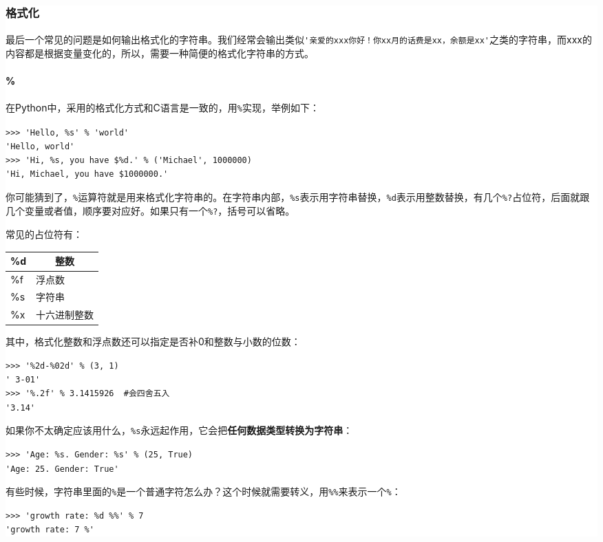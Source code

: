 

### 格式化

最后一个常见的问题是如何输出格式化的字符串。我们经常会输出类似`'亲爱的xxx你好！你xx月的话费是xx，余额是xx'`之类的字符串，而xxx的内容都是根据变量变化的，所以，需要一种简便的格式化字符串的方式。



#### %

在Python中，采用的格式化方式和C语言是一致的，用`%`实现，举例如下：

```
>>> 'Hello, %s' % 'world'
'Hello, world'
>>> 'Hi, %s, you have $%d.' % ('Michael', 1000000)
'Hi, Michael, you have $1000000.'

```

你可能猜到了，`%`运算符就是用来格式化字符串的。在字符串内部，`%s`表示用字符串替换，`%d`表示用整数替换，有几个`%?`占位符，后面就跟几个变量或者值，顺序要对应好。如果只有一个`%?`，括号可以省略。

常见的占位符有：

| %d   | 整数     |
| ---- | ------ |
| %f   | 浮点数    |
| %s   | 字符串    |
| %x   | 十六进制整数 |

其中，格式化整数和浮点数还可以指定是否补0和整数与小数的位数：

```
>>> '%2d-%02d' % (3, 1)
' 3-01'
>>> '%.2f' % 3.1415926  #会四舍五入
'3.14'
```

如果你不太确定应该用什么，`%s`永远起作用，它会把**任何数据类型转换为字符串**：

```
>>> 'Age: %s. Gender: %s' % (25, True)
'Age: 25. Gender: True'

```

有些时候，字符串里面的`%`是一个普通字符怎么办？这个时候就需要转义，用`%%`来表示一个`%`：

```
>>> 'growth rate: %d %%' % 7
'growth rate: 7 %'

```

